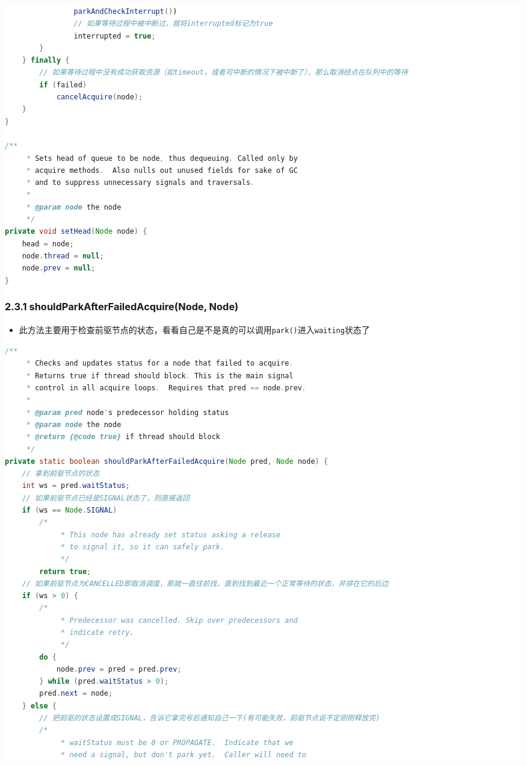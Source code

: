 ```java
                parkAndCheckInterrupt())
                // 如果等待过程中被中断过，就将interrupted标记为true
                interrupted = true;
        }
    } finally {
        // 如果等待过程中没有成功获取资源（如timeout，或者可中断的情况下被中断了），那么取消结点在队列中的等待
        if (failed)
            cancelAcquire(node);
    }
}

/**
     * Sets head of queue to be node, thus dequeuing. Called only by
     * acquire methods.  Also nulls out unused fields for sake of GC
     * and to suppress unnecessary signals and traversals.
     *
     * @param node the node
     */
private void setHead(Node node) {
    head = node;
    node.thread = null;
    node.prev = null;
}
```

### 2.3.1 shouldParkAfterFailedAcquire(Node, Node)

- 此方法主要用于检查前驱节点的状态，看看自己是不是真的可以调用`park()`进入`waiting`状态了

```java
/**
     * Checks and updates status for a node that failed to acquire.
     * Returns true if thread should block. This is the main signal
     * control in all acquire loops.  Requires that pred == node.prev.
     *
     * @param pred node's predecessor holding status
     * @param node the node
     * @return {@code true} if thread should block
     */
private static boolean shouldParkAfterFailedAcquire(Node pred, Node node) {
    // 拿到前驱节点的状态
    int ws = pred.waitStatus;
    // 如果前驱节点已经是SIGNAL状态了，则直接返回
    if (ws == Node.SIGNAL)
        /*
             * This node has already set status asking a release
             * to signal it, so it can safely park.
             */
        return true;
    // 如果前驱节点为CANCELLED即取消调度，那就一直往前找，直到找到最近一个正常等待的状态，并排在它的后边
    if (ws > 0) {
        /*
             * Predecessor was cancelled. Skip over predecessors and
             * indicate retry.
             */
        do {
            node.prev = pred = pred.prev;
        } while (pred.waitStatus > 0);
        pred.next = node;
    } else {
        // 把前驱的状态设置成SIGNAL，告诉它拿完号后通知自己一下(有可能失败，前驱节点说不定刚刚释放完)
        /*
             * waitStatus must be 0 or PROPAGATE.  Indicate that we
             * need a signal, but don't park yet.  Caller will need to
```